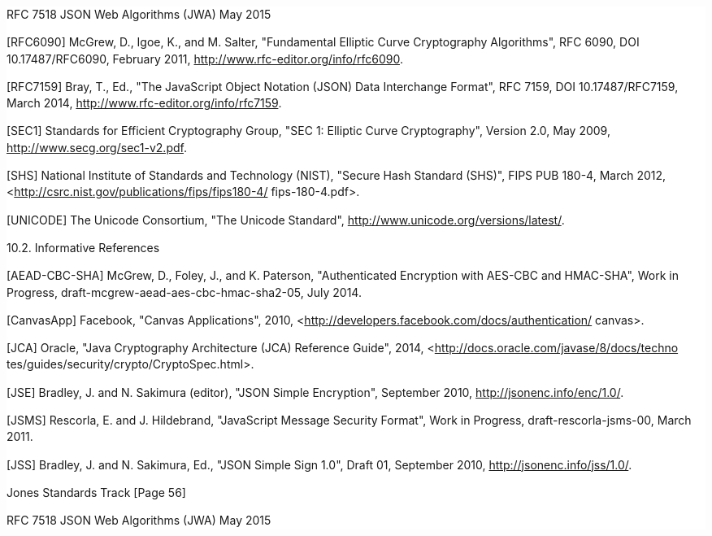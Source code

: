 RFC 7518 JSON Web Algorithms (JWA) May 2015

[RFC6090] McGrew, D., Igoe, K., and M. Salter, "Fundamental Elliptic
Curve Cryptography Algorithms", RFC 6090,
DOI 10.17487/RFC6090, February 2011,
<http://www.rfc-editor.org/info/rfc6090>.

[RFC7159] Bray, T., Ed., "The JavaScript Object Notation (JSON) Data
Interchange Format", RFC 7159, DOI 10.17487/RFC7159, March
2014, <http://www.rfc-editor.org/info/rfc7159>.

[SEC1] Standards for Efficient Cryptography Group, "SEC 1:
Elliptic Curve Cryptography", Version 2.0, May 2009,
<http://www.secg.org/sec1-v2.pdf>.

[SHS] National Institute of Standards and Technology (NIST),
"Secure Hash Standard (SHS)", FIPS PUB 180-4, March 2012,
<http://csrc.nist.gov/publications/fips/fips180-4/
fips-180-4.pdf>.

[UNICODE] The Unicode Consortium, "The Unicode Standard",
<http://www.unicode.org/versions/latest/>.

10.2. Informative References

[AEAD-CBC-SHA]
McGrew, D., Foley, J., and K. Paterson, "Authenticated
Encryption with AES-CBC and HMAC-SHA", Work in Progress,
draft-mcgrew-aead-aes-cbc-hmac-sha2-05, July 2014.

[CanvasApp]
Facebook, "Canvas Applications", 2010,
<http://developers.facebook.com/docs/authentication/
canvas>.

[JCA] Oracle, "Java Cryptography Architecture (JCA) Reference
Guide", 2014, <http://docs.oracle.com/javase/8/docs/techno
tes/guides/security/crypto/CryptoSpec.html>.

[JSE] Bradley, J. and N. Sakimura (editor), "JSON Simple
Encryption", September 2010,
<http://jsonenc.info/enc/1.0/>.

[JSMS] Rescorla, E. and J. Hildebrand, "JavaScript Message
Security Format", Work in Progress,
draft-rescorla-jsms-00, March 2011.

[JSS] Bradley, J. and N. Sakimura, Ed., "JSON Simple Sign 1.0",
Draft 01, September 2010, <http://jsonenc.info/jss/1.0/>.

Jones Standards Track [Page 56]

RFC 7518 JSON Web Algorithms (JWA) May 2015

